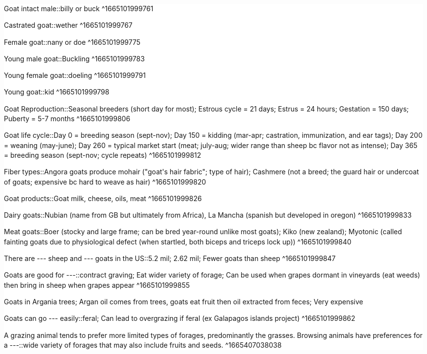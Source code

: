 Goat intact male::billy or buck
^1665101999761

Castrated goat::wether
^1665101999767

Female goat::nany or doe
^1665101999775

Young male goat::Buckling
^1665101999783

Young female goat::doeling
^1665101999791

Young goat::kid
^1665101999798

Goat Reproduction::Seasonal breeders (short day for most); Estrous cycle = 21 days; Estrus = 24 hours; Gestation = 150 days; Puberty = 5-7 months
^1665101999806

Goat life cycle::Day 0 = breeding season (sept-nov); Day 150 = kidding (mar-apr; castration, immunization, and ear tags); Day 200 = weaning (may-june); Day 260 = typical market start (meat; july-aug; wider range than sheep bc flavor not as intense); Day 365 = breeding season (sept-nov; cycle repeats)
^1665101999812

Fiber types::Angora goats produce mohair ("goat's hair fabric"; type of hair); Cashmere (not a breed; the guard hair or undercoat of goats; expensive bc hard to weave as hair)
^1665101999820

Goat products::Goat milk, cheese, oils, meat
^1665101999826

Dairy goats::Nubian (name from GB but ultimately from Africa), La Mancha (spanish but developed in oregon)
^1665101999833

Meat goats::Boer (stocky and large frame; can be bred year-round unlike most goats); Kiko (new zealand); Myotonic (called fainting goats due to physiological defect (when startled, both biceps and triceps lock up))
^1665101999840

There are --- sheep and --- goats in the US::5.2 mil; 2.62 mil; Fewer goats than sheep
^1665101999847

Goats are good for ---::contract graving; Eat wider variety of forage; Can be used when grapes dormant in vineyards (eat weeds) then bring in sheep when grapes appear
^1665101999855

Goats in Argania trees; Argan oil comes from trees, goats eat fruit then oil extracted from feces; Very expensive

Goats can go --- easily::feral; Can lead to overgrazing if feral (ex Galapagos islands project)
^1665101999862

A grazing animal tends to prefer more limited types of forages, predominantly the grasses. Browsing animals have preferences for a ---::wide variety of forages that may also include fruits and seeds.
^1665407038038
